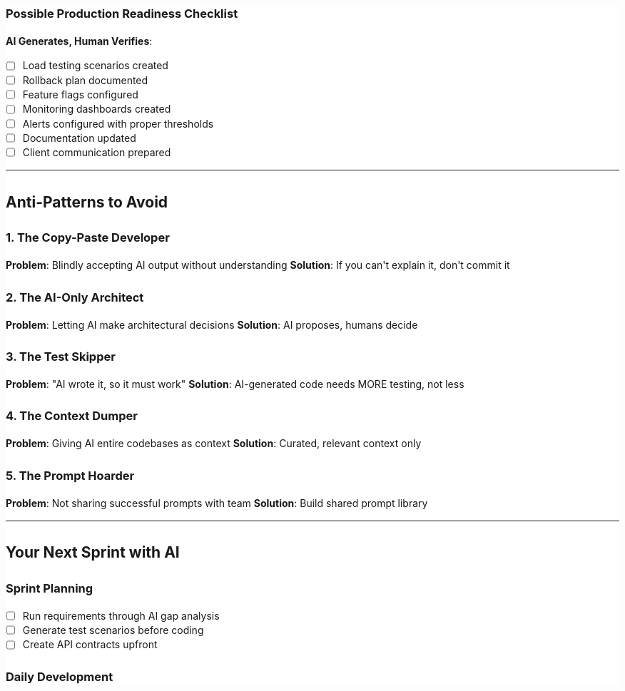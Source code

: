 ### Possible Production Readiness Checklist

**AI Generates, Human Verifies**:

- [ ] Load testing scenarios created
- [ ] Rollback plan documented
- [ ] Feature flags configured
- [ ] Monitoring dashboards created
- [ ] Alerts configured with proper thresholds
- [ ] Documentation updated
- [ ] Client communication prepared

---

## Anti-Patterns to Avoid

### 1. The Copy-Paste Developer

**Problem**: Blindly accepting AI output without understanding
**Solution**: If you can't explain it, don't commit it

### 2. The AI-Only Architect

**Problem**: Letting AI make architectural decisions
**Solution**: AI proposes, humans decide

### 3. The Test Skipper

**Problem**: "AI wrote it, so it must work"
**Solution**: AI-generated code needs MORE testing, not less

### 4. The Context Dumper

**Problem**: Giving AI entire codebases as context
**Solution**: Curated, relevant context only

### 5. The Prompt Hoarder

**Problem**: Not sharing successful prompts with team
**Solution**: Build shared prompt library

---

## Your Next Sprint with AI

### Sprint Planning

- [ ] Run requirements through AI gap analysis
- [ ] Generate test scenarios before coding
- [ ] Create API contracts upfront

### Daily Development
